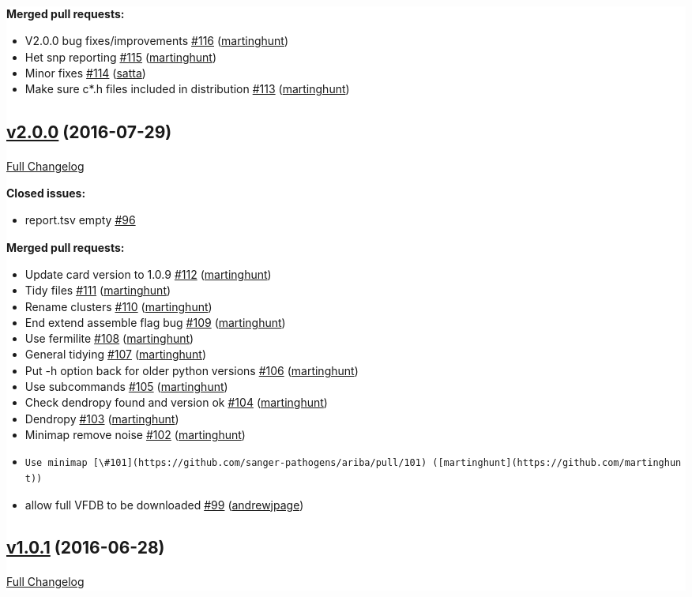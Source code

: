 **Merged pull requests:**

- V2.0.0 bug fixes/improvements [\#116](https://github.com/sanger-pathogens/ariba/pull/116) ([martinghunt](https://github.com/martinghunt))
- Het snp reporting [\#115](https://github.com/sanger-pathogens/ariba/pull/115) ([martinghunt](https://github.com/martinghunt))
- Minor fixes [\#114](https://github.com/sanger-pathogens/ariba/pull/114) ([satta](https://github.com/satta))
- Make sure c\*.h files included in distribution [\#113](https://github.com/sanger-pathogens/ariba/pull/113) ([martinghunt](https://github.com/martinghunt))

## [v2.0.0](https://github.com/sanger-pathogens/ariba/tree/v2.0.0) (2016-07-29)
[Full Changelog](https://github.com/sanger-pathogens/ariba/compare/v1.0.1...v2.0.0)

**Closed issues:**

- report.tsv empty [\#96](https://github.com/sanger-pathogens/ariba/issues/96)

**Merged pull requests:**

- Update card version to 1.0.9 [\#112](https://github.com/sanger-pathogens/ariba/pull/112) ([martinghunt](https://github.com/martinghunt))
- Tidy files [\#111](https://github.com/sanger-pathogens/ariba/pull/111) ([martinghunt](https://github.com/martinghunt))
- Rename clusters [\#110](https://github.com/sanger-pathogens/ariba/pull/110) ([martinghunt](https://github.com/martinghunt))
- End extend assemble flag bug [\#109](https://github.com/sanger-pathogens/ariba/pull/109) ([martinghunt](https://github.com/martinghunt))
- Use fermilite [\#108](https://github.com/sanger-pathogens/ariba/pull/108) ([martinghunt](https://github.com/martinghunt))
- General tidying [\#107](https://github.com/sanger-pathogens/ariba/pull/107) ([martinghunt](https://github.com/martinghunt))
- Put -h option back for older python versions [\#106](https://github.com/sanger-pathogens/ariba/pull/106) ([martinghunt](https://github.com/martinghunt))
- Use subcommands [\#105](https://github.com/sanger-pathogens/ariba/pull/105) ([martinghunt](https://github.com/martinghunt))
- Check dendropy found and version ok [\#104](https://github.com/sanger-pathogens/ariba/pull/104) ([martinghunt](https://github.com/martinghunt))
- Dendropy [\#103](https://github.com/sanger-pathogens/ariba/pull/103) ([martinghunt](https://github.com/martinghunt))
- Minimap remove noise [\#102](https://github.com/sanger-pathogens/ariba/pull/102) ([martinghunt](https://github.com/martinghunt))
-     Use minimap [\#101](https://github.com/sanger-pathogens/ariba/pull/101) ([martinghunt](https://github.com/martinghunt))
- allow full VFDB to be downloaded [\#99](https://github.com/sanger-pathogens/ariba/pull/99) ([andrewjpage](https://github.com/andrewjpage))

## [v1.0.1](https://github.com/sanger-pathogens/ariba/tree/v1.0.1) (2016-06-28)
[Full Changelog](https://github.com/sanger-pathogens/ariba/compare/v1.0.0...v1.0.1)
